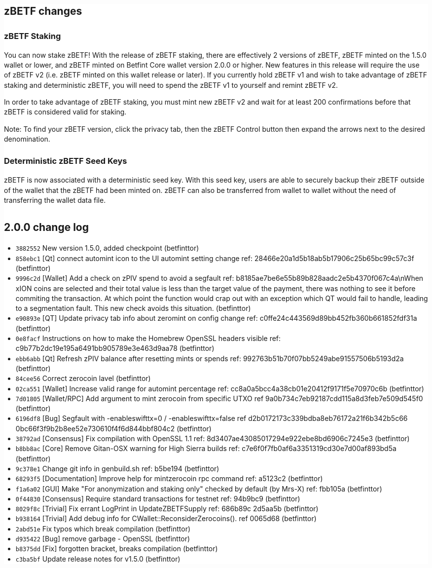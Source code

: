 zBETF changes
------------

### zBETF Staking

You can now stake zBETF! With the release of zBETF staking, there are effectively
2 versions of zBETF, zBETF minted on the 1.5.0 wallet or lower, and zBETF minted on
Betfint Core wallet version 2.0.0 or higher. New features in this release will
require the use of zBETF v2 (i.e. zBETF minted on this wallet release or later).
If you currently hold zBETF v1 and wish to take advantage of zBETF staking and
deterministic zBETF, you will need to spend the zBETF v1 to yourself and remint
zBETF v2.

In order to take advantage of zBETF staking, you must mint new zBETF v2 and wait
for at least 200 confirmations before that zBETF is considered valid for staking.

Note: To find your zBETF version, click the privacy tab, then the zBETF Control
button then expand the arrows next to the desired denomination.

### Deterministic zBETF Seed Keys

zBETF is now associated with a deterministic seed key. With this seed key, users
are able to securely backup their zBETF outside of the wallet that the zBETF had
been minted on. zBETF can also be transferred from wallet to wallet without the
need of transferring the wallet data file.

2.0.0 change log
----------------

- `3882552` New version 1.5.0, added checkpoint (betfinttor)
- `858ebc1` [Qt] connect automint icon to the UI automint setting change ref: 28466e20a1d5b18ab5b17906c25b65bc99c57c3f (betfinttor)
- `9996c2d` [Wallet] Add a check on zPIV spend to avoid a segfault ref: b8185ae7be6e55b89b828aadc2e5b4370f067c4a\nWhen xION coins are selected and their total value is less than the target value of the payment, there was nothing to see it before commiting the transaction. At which point the function would crap out with an exception which QT would fail to handle, leading to a segmentation fault. This new check avoids this situation. (betfinttor)
- `e90893e` [QT] Update privacy tab info about zeromint on config change ref: c0ffe24c443569d89bb452fb360b661852fdf31a (betfinttor)
- `0e8facf` Instructions on how to make the Homebrew OpenSSL headers visible ref: c9b77b2dc19e195a6491bb905789e3e463d9aa78 (betfinttor)
- `ebb6abb` [Qt] Refresh zPIV balance after resetting mints or spends ref: 992763b51b70f07bb5249abe91557506b5193d2a (betfinttor)
- `84cee56` Correct zerocoin lavel (betfinttor)
- `02ca551` [Wallet] Increase valid range for automint percentage ref: cc8a0a5bcc4a38cb01e20412f9171f5e70970c6b (betfinttor)
- `7d01805` [Wallet/RPC] Add argument to mint zerocoin from specific UTXO ref 9a0b734c7eb92187cdd115a8d3feb7e509d545f0 (betfinttor)
- `6196df8`  [Bug] Segfault with -enableswifttx=0 / -enableswifttx=false ref d2b0172173c339bdba8eb76172a21f6b342b5c66 0bc66f3f9b2b8ee52e730610f4f6d844bbf804c2 (betfinttor)
- `38792ad` [Consensus] Fix compilation with OpenSSL 1.1 ref: 8d3407ae43085017294e922ebe8bd6906c7245e3 (betfinttor)
- `b8bb8ac` [Core] Remove Gitan-OSX warning for High Sierra builds ref: c7e6f0f7fb0af6a3351319cd30e7d00af893bd5a (betfinttor)
- `9c378e1` Change git info in genbuild.sh ref: b5be194 (betfinttor)
- `68293f5` [Documentation] Improve help for mintzerocoin rpc command ref: a5123c2 (betfinttor)
- `f1a6a02` [GUI] Make "For anonymization and staking only" checked by default (by Mrs-X) ref: fbb105a (betfinttor)
- `0f44830` [Consensus] Require standard transactions for testnet ref: 94b9bc9 (betfinttor)
- `8029f8c` [Trivial] Fix errant LogPrint in UpdateZBETFSupply ref: 686b89c 2d5aa5b (betfinttor)
- `b938164` [Trivial] Add debug info for CWallet::ReconsiderZerocoins(). ref 0065d68 (betfinttor)
- `2abd51e` Fix typos which break compilation (betfinttor)
- `d935422` [Bug] remove garbage - OpenSSL (betfinttor)
- `b8375dd` [Fix] forgotten bracket, breaks compilation (betfinttor)
- `c3ba5bf` Update release notes for v1.5.0 (betfinttor)